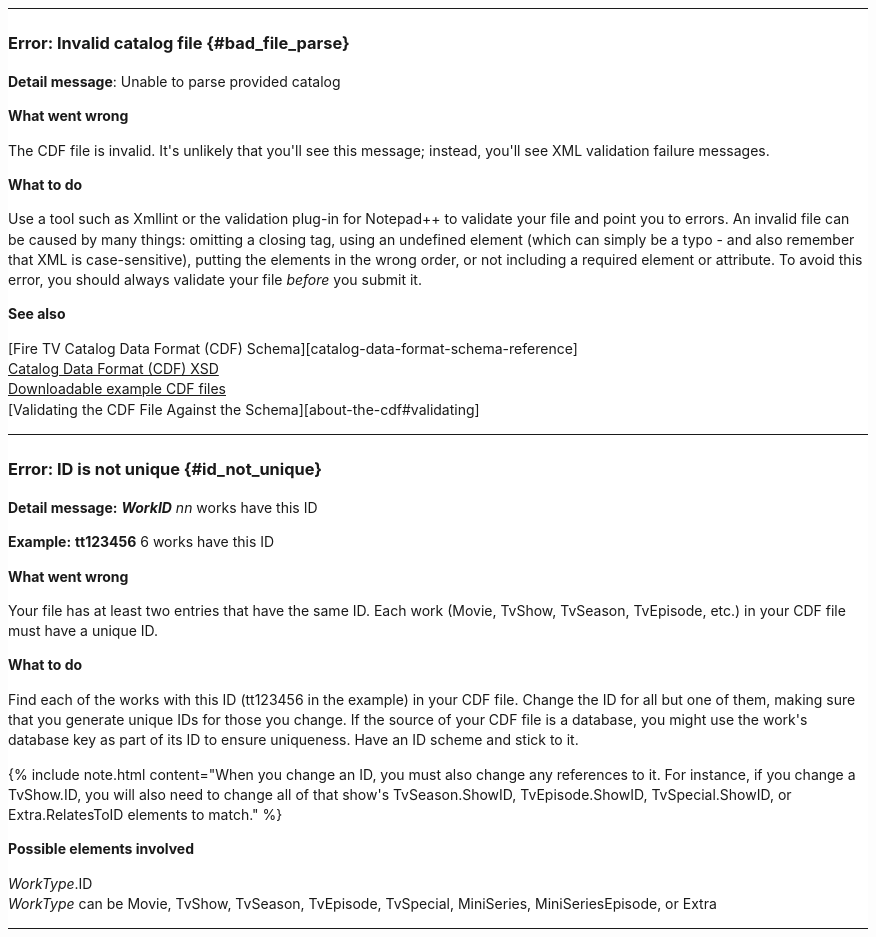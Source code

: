 * * *

### Error: Invalid catalog file {#bad_file_parse}

**Detail message**: Unable to parse provided catalog

**What went wrong**

The CDF file is invalid. It's unlikely that you'll see this message; instead, you'll see XML validation failure messages.

**What to do**

Use a tool such as Xmllint or the validation plug-in for Notepad++ to validate your file and point you to errors. An invalid file can be caused by many things: omitting a closing tag, using an undefined element (which can simply be a typo - and also remember that XML is case-sensitive), putting the elements in the wrong order, or not including a required element or attribute. To avoid this error, you should always validate your file _before_ you submit it.

**See also**

[Fire TV Catalog Data Format (CDF) Schema][catalog-data-format-schema-reference]<br/>
[Catalog Data Format (CDF) XSD](https://s3.amazonaws.com/com.amazon.aftb.cdf/catalog-13.xsd)<br/>
[Downloadable example CDF files](https://s3.amazonaws.com/com.amazon.aftb.cdf/cdf-examples.zip)<br/>
[Validating the CDF File Against the Schema][about-the-cdf#validating]

* * *

### Error: ID is not unique {#id_not_unique}

**Detail message:** _**WorkID**_ _nn_ works have this ID

**Example:** **tt123456** 6 works have this ID

**What went wrong**

Your file has at least two entries that have the same ID. Each work (Movie, TvShow, TvSeason, TvEpisode, etc.) in your CDF file must have a unique ID.

**What to do**

Find each of the works with this ID (tt123456 in the example) in your CDF file. Change the ID for all but one of them, making sure that you generate unique IDs for those you change. If the source of your CDF file is a database, you might use the work's database key as part of its ID to ensure uniqueness. Have an ID scheme and stick to it.

{% include note.html content="When you change an ID, you must also change any references to it. For instance, if you change a TvShow.ID, you will also need to change all of that show's TvSeason.ShowID, TvEpisode.ShowID, TvSpecial.ShowID, or Extra.RelatesToID elements to match." %}

**Possible elements involved**

_WorkType_.ID <br/>
_WorkType_ can be Movie, TvShow, TvSeason, TvEpisode, TvSpecial, MiniSeries, MiniSeriesEpisode, or Extra <br/>

* * *


[1]: http://www.amazon.com/gp/html-forms-controller/aftsdk-cdf-request
[2]: https://s3.amazonaws.com/com.amazon.aftb.cdf/catalog-13.xsd